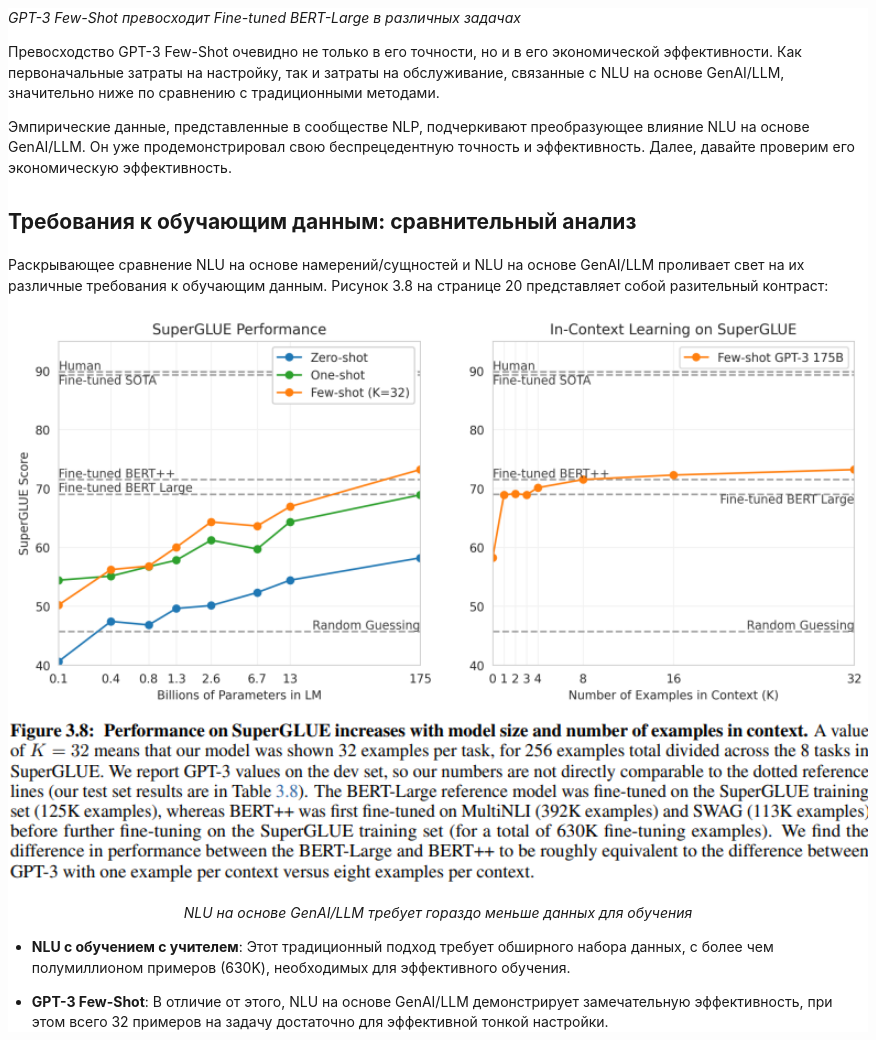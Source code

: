 *GPT-3 Few-Shot превосходит Fine-tuned BERT-Large в различных задачах*
</center>

Превосходство GPT-3 Few-Shot очевидно не только в его точности, но и в его экономической эффективности. Как первоначальные затраты на настройку, так и затраты на обслуживание, связанные с NLU на основе GenAI/LLM, значительно ниже по сравнению с традиционными методами.

Эмпирические данные, представленные в сообществе NLP, подчеркивают преобразующее влияние NLU на основе GenAI/LLM. Он уже продемонстрировал свою беспрецедентную точность и эффективность. Далее, давайте проверим его экономическую эффективность.

## Требования к обучающим данным: сравнительный анализ

Раскрывающее сравнение NLU на основе намерений/сущностей и NLU на основе GenAI/LLM проливает свет на их различные требования к обучающим данным. Рисунок 3.8 на странице 20 представляет собой разительный контраст:

<center>
<img height="100%" width="100%" src="/images/blog/73-Intent-entity-based-NLU-vs-GenAI-LLM-based-NLU/superglue-performance.png" alt="NLU на основе GenAI/LLM требует гораздо меньше данных для обучения">

*NLU на основе GenAI/LLM требует гораздо меньше данных для обучения*
</center>

- **NLU с обучением с учителем**: Этот традиционный подход требует обширного набора данных, с более чем полумиллионом примеров (630K), необходимых для эффективного обучения.

- **GPT-3 Few-Shot**: В отличие от этого, NLU на основе GenAI/LLM демонстрирует замечательную эффективность, при этом всего 32 примеров на задачу достаточно для эффективной тонкой настройки.
